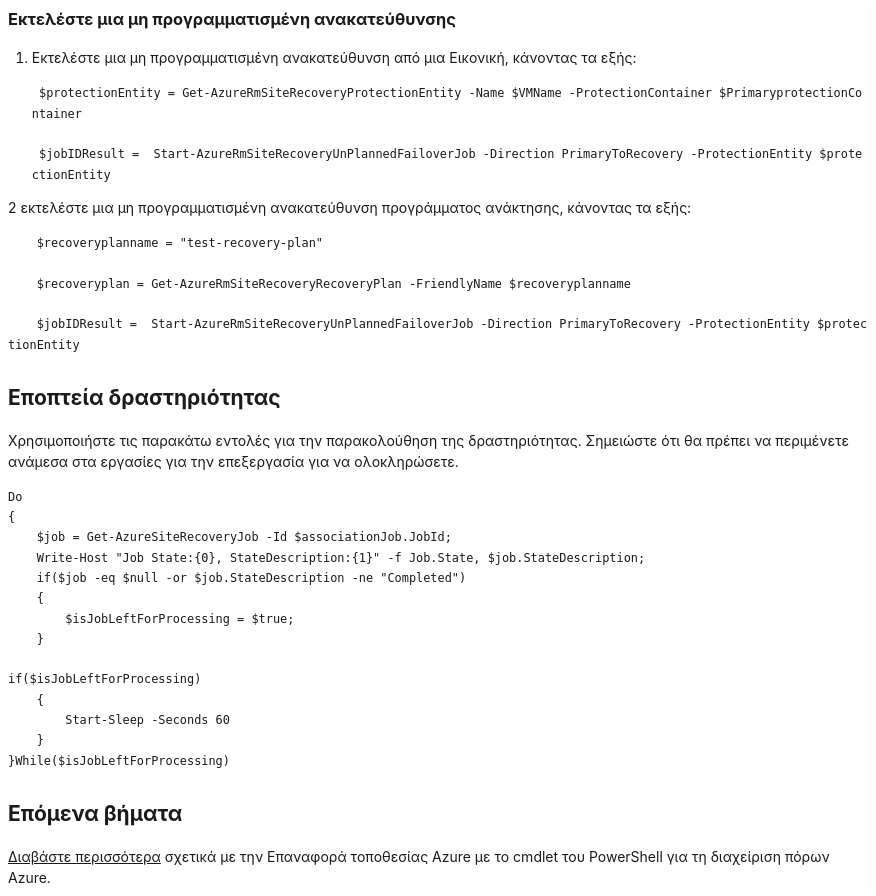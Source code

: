 ### <a name="run-an-unplanned-failover"></a>Εκτελέστε μια μη προγραμματισμένη ανακατεύθυνσης

1. Εκτελέστε μια μη προγραμματισμένη ανακατεύθυνση από μια Εικονική, κάνοντας τα εξής:
        
        $protectionEntity = Get-AzureRmSiteRecoveryProtectionEntity -Name $VMName -ProtectionContainer $PrimaryprotectionContainer

        $jobIDResult =  Start-AzureRmSiteRecoveryUnPlannedFailoverJob -Direction PrimaryToRecovery -ProtectionEntity $protectionEntity 

2 εκτελέστε μια μη προγραμματισμένη ανακατεύθυνση προγράμματος ανάκτησης, κάνοντας τα εξής:
        
        $recoveryplanname = "test-recovery-plan"

        $recoveryplan = Get-AzureRmSiteRecoveryRecoveryPlan -FriendlyName $recoveryplanname

        $jobIDResult =  Start-AzureRmSiteRecoveryUnPlannedFailoverJob -Direction PrimaryToRecovery -ProtectionEntity $protectionEntity 
    
## <a name=monitor></a>Εποπτεία δραστηριότητας

Χρησιμοποιήστε τις παρακάτω εντολές για την παρακολούθηση της δραστηριότητας. Σημειώστε ότι θα πρέπει να περιμένετε ανάμεσα στα εργασίες για την επεξεργασία για να ολοκληρώσετε.

    Do
    {
        $job = Get-AzureSiteRecoveryJob -Id $associationJob.JobId;
        Write-Host "Job State:{0}, StateDescription:{1}" -f Job.State, $job.StateDescription;
        if($job -eq $null -or $job.StateDescription -ne "Completed")
        {
            $isJobLeftForProcessing = $true;
        }

    if($isJobLeftForProcessing)
        {
            Start-Sleep -Seconds 60
        }
    }While($isJobLeftForProcessing)



## <a name="next-steps"></a>Επόμενα βήματα

[Διαβάστε περισσότερα](https://msdn.microsoft.com/library/azure/mt637930.aspx) σχετικά με την Επαναφορά τοποθεσίας Azure με το cmdlet του PowerShell για τη διαχείριση πόρων Azure.

